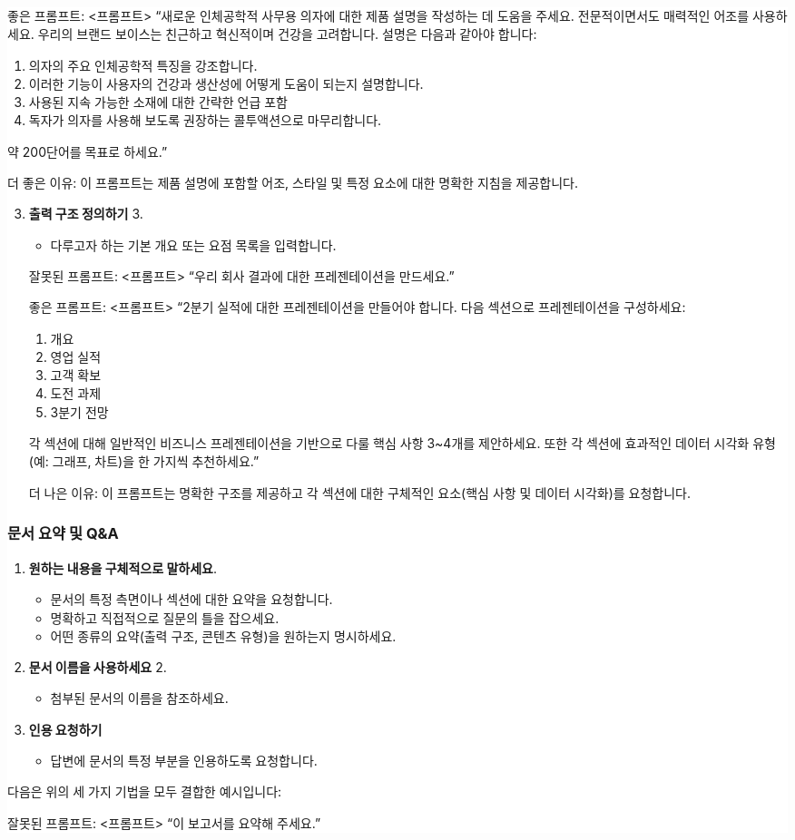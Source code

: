    좋은 프롬프트:
   <프롬프트>
   “새로운 인체공학적 사무용 의자에 대한 제품 설명을 작성하는 데 도움을 주세요. 전문적이면서도 매력적인 어조를 사용하세요. 우리의 브랜드 보이스는 친근하고 혁신적이며 건강을 고려합니다. 설명은 다음과 같아야 합니다:
   1. 의자의 주요 인체공학적 특징을 강조합니다.
   2. 이러한 기능이 사용자의 건강과 생산성에 어떻게 도움이 되는지 설명합니다.
   3. 사용된 지속 가능한 소재에 대한 간략한 언급 포함
   4. 독자가 의자를 사용해 보도록 권장하는 콜투액션으로 마무리합니다.

   약 200단어를 목표로 하세요.”
   </prompt>

   더 좋은 이유: 이 프롬프트는 제품 설명에 포함할 어조, 스타일 및 특정 요소에 대한 명확한 지침을 제공합니다.

3. **출력 구조 정의하기** 3.
   - 다루고자 하는 기본 개요 또는 요점 목록을 입력합니다.

   잘못된 프롬프트:
   <프롬프트>
   “우리 회사 결과에 대한 프레젠테이션을 만드세요.”
   </prompt>

   좋은 프롬프트:
   <프롬프트>
   “2분기 실적에 대한 프레젠테이션을 만들어야 합니다. 다음 섹션으로 프레젠테이션을 구성하세요:
   1. 개요
   2. 영업 실적
   3. 고객 확보
   4. 도전 과제
   5. 3분기 전망

   각 섹션에 대해 일반적인 비즈니스 프레젠테이션을 기반으로 다룰 핵심 사항 3~4개를 제안하세요. 또한 각 섹션에 효과적인 데이터 시각화 유형(예: 그래프, 차트)을 한 가지씩 추천하세요.”
   </prompt>

   더 나은 이유: 이 프롬프트는 명확한 구조를 제공하고 각 섹션에 대한 구체적인 요소(핵심 사항 및 데이터 시각화)를 요청합니다.

### 문서 요약 및 Q&A

1. **원하는 내용을 구체적으로 말하세요**.
   - 문서의 특정 측면이나 섹션에 대한 요약을 요청합니다.
   - 명확하고 직접적으로 질문의 틀을 잡으세요.
   - 어떤 종류의 요약(출력 구조, 콘텐츠 유형)을 원하는지 명시하세요.

2. **문서 이름을 사용하세요** 2.
   - 첨부된 문서의 이름을 참조하세요.

3. **인용 요청하기**
   - 답변에 문서의 특정 부분을 인용하도록 요청합니다.

다음은 위의 세 가지 기법을 모두 결합한 예시입니다:

   잘못된 프롬프트:
   <프롬프트>
   “이 보고서를 요약해 주세요.”
   </prompt>
